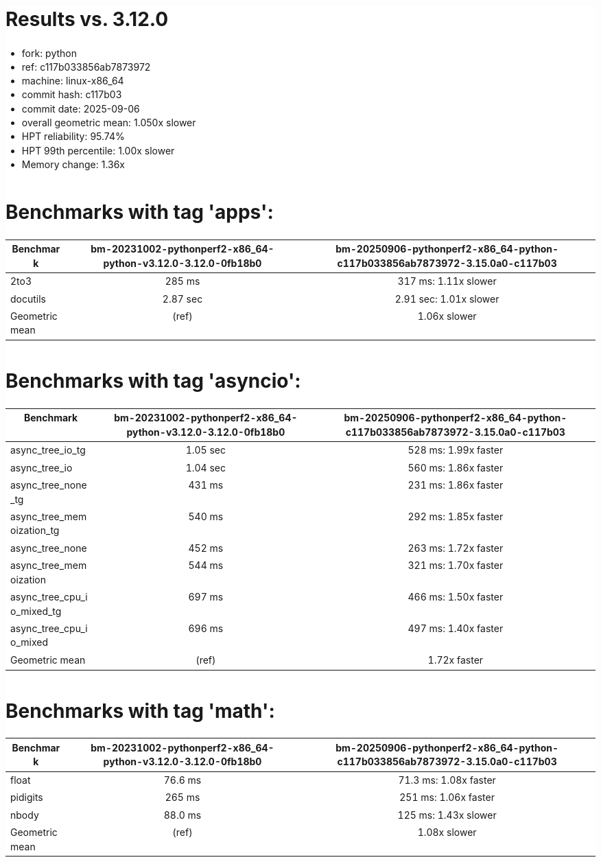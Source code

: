 # Results vs. 3.12.0

- fork: python
- ref: c117b033856ab7873972
- machine: linux-x86_64
- commit hash: c117b03
- commit date: 2025-09-06
- overall geometric mean: 1.050x slower
- HPT reliability: 95.74%
- HPT 99th percentile: 1.00x slower
- Memory change: 1.36x

Benchmarks with tag 'apps':
===========================

| Benchmark      | bm-20231002-pythonperf2-x86_64-python-v3.12.0-3.12.0-0fb18b0 | bm-20250906-pythonperf2-x86_64-python-c117b033856ab7873972-3.15.0a0-c117b03 |
|----------------|:------------------------------------------------------------:|:---------------------------------------------------------------------------:|
| 2to3           | 285 ms                                                       | 317 ms: 1.11x slower                                                        |
| docutils       | 2.87 sec                                                     | 2.91 sec: 1.01x slower                                                      |
| Geometric mean | (ref)                                                        | 1.06x slower                                                                |

Benchmarks with tag 'asyncio':
==============================

| Benchmark                  | bm-20231002-pythonperf2-x86_64-python-v3.12.0-3.12.0-0fb18b0 | bm-20250906-pythonperf2-x86_64-python-c117b033856ab7873972-3.15.0a0-c117b03 |
|----------------------------|:------------------------------------------------------------:|:---------------------------------------------------------------------------:|
| async_tree_io_tg           | 1.05 sec                                                     | 528 ms: 1.99x faster                                                        |
| async_tree_io              | 1.04 sec                                                     | 560 ms: 1.86x faster                                                        |
| async_tree_none_tg         | 431 ms                                                       | 231 ms: 1.86x faster                                                        |
| async_tree_memoization_tg  | 540 ms                                                       | 292 ms: 1.85x faster                                                        |
| async_tree_none            | 452 ms                                                       | 263 ms: 1.72x faster                                                        |
| async_tree_memoization     | 544 ms                                                       | 321 ms: 1.70x faster                                                        |
| async_tree_cpu_io_mixed_tg | 697 ms                                                       | 466 ms: 1.50x faster                                                        |
| async_tree_cpu_io_mixed    | 696 ms                                                       | 497 ms: 1.40x faster                                                        |
| Geometric mean             | (ref)                                                        | 1.72x faster                                                                |

Benchmarks with tag 'math':
===========================

| Benchmark      | bm-20231002-pythonperf2-x86_64-python-v3.12.0-3.12.0-0fb18b0 | bm-20250906-pythonperf2-x86_64-python-c117b033856ab7873972-3.15.0a0-c117b03 |
|----------------|:------------------------------------------------------------:|:---------------------------------------------------------------------------:|
| float          | 76.6 ms                                                      | 71.3 ms: 1.08x faster                                                       |
| pidigits       | 265 ms                                                       | 251 ms: 1.06x faster                                                        |
| nbody          | 88.0 ms                                                      | 125 ms: 1.43x slower                                                        |
| Geometric mean | (ref)                                                        | 1.08x slower                                                                |

